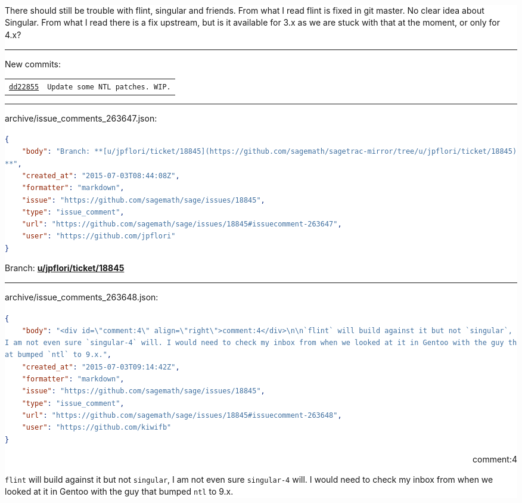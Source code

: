 There should still be trouble with flint, singular and friends.
From what I read flint is fixed in git master.
No clear idea about Singular. From what I read there is a fix upstream, but is it available for 3.x as we are stuck with that at the moment, or only for 4.x?

---
New commits:
<table><tr><td><a href="https://github.com/sagemath/sagetrac-mirror/commit/dd2285505edf4bf7b96283d7954de05333e232e6"><code>dd22855</code></a></td><td><code>Update some NTL patches. WIP.</code></td></tr></table>




---

archive/issue_comments_263647.json:
```json
{
    "body": "Branch: **[u/jpflori/ticket/18845](https://github.com/sagemath/sagetrac-mirror/tree/u/jpflori/ticket/18845)**",
    "created_at": "2015-07-03T08:44:08Z",
    "formatter": "markdown",
    "issue": "https://github.com/sagemath/sage/issues/18845",
    "type": "issue_comment",
    "url": "https://github.com/sagemath/sage/issues/18845#issuecomment-263647",
    "user": "https://github.com/jpflori"
}
```

Branch: **[u/jpflori/ticket/18845](https://github.com/sagemath/sagetrac-mirror/tree/u/jpflori/ticket/18845)**



---

archive/issue_comments_263648.json:
```json
{
    "body": "<div id=\"comment:4\" align=\"right\">comment:4</div>\n\n`flint` will build against it but not `singular`, I am not even sure `singular-4` will. I would need to check my inbox from when we looked at it in Gentoo with the guy that bumped `ntl` to 9.x.",
    "created_at": "2015-07-03T09:14:42Z",
    "formatter": "markdown",
    "issue": "https://github.com/sagemath/sage/issues/18845",
    "type": "issue_comment",
    "url": "https://github.com/sagemath/sage/issues/18845#issuecomment-263648",
    "user": "https://github.com/kiwifb"
}
```

<div id="comment:4" align="right">comment:4</div>

`flint` will build against it but not `singular`, I am not even sure `singular-4` will. I would need to check my inbox from when we looked at it in Gentoo with the guy that bumped `ntl` to 9.x.

